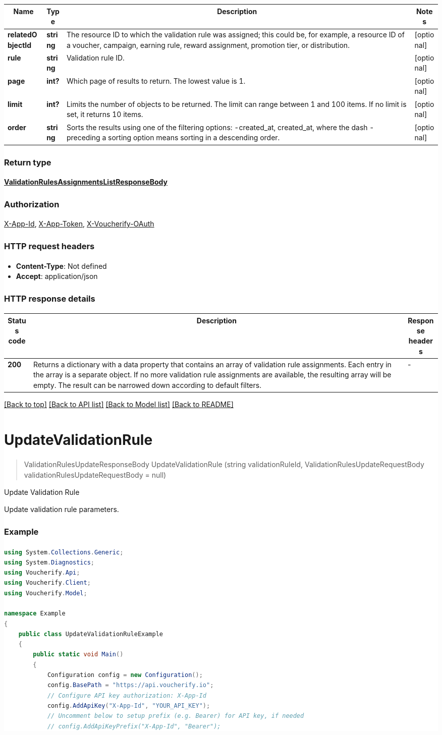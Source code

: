 | Name | Type | Description | Notes |
|------|------|-------------|-------|
| **relatedObjectId** | **string** | The resource ID to which the validation rule was assigned; this could be, for example, a resource ID of a voucher, campaign, earning rule, reward assignment, promotion tier, or distribution. | [optional]  |
| **rule** | **string** | Validation rule ID. | [optional]  |
| **page** | **int?** | Which page of results to return. The lowest value is 1. | [optional]  |
| **limit** | **int?** | Limits the number of objects to be returned. The limit can range between 1 and 100 items. If no limit is set, it returns 10 items. | [optional]  |
| **order** | **string** | Sorts the results using one of the filtering options: -created_at, created_at, where the dash - preceding a sorting option means sorting in a descending order. | [optional]  |

### Return type

[**ValidationRulesAssignmentsListResponseBody**](ValidationRulesAssignmentsListResponseBody.md)

### Authorization

[X-App-Id](../README.md#X-App-Id), [X-App-Token](../README.md#X-App-Token), [X-Voucherify-OAuth](../README.md#X-Voucherify-OAuth)

### HTTP request headers

 - **Content-Type**: Not defined
 - **Accept**: application/json


### HTTP response details
| Status code | Description | Response headers |
|-------------|-------------|------------------|
| **200** | Returns a dictionary with a data property that contains an array of validation rule assignments. Each entry in the array is a separate object. If no more validation rule assignments are available, the resulting array will be empty. The result can be narrowed down according to default filters. |  -  |

[[Back to top]](#) [[Back to API list]](../README.md#documentation-for-api-endpoints) [[Back to Model list]](../README.md#documentation-for-models) [[Back to README]](../README.md)

<a id="updatevalidationrule"></a>
# **UpdateValidationRule**
> ValidationRulesUpdateResponseBody UpdateValidationRule (string validationRuleId, ValidationRulesUpdateRequestBody validationRulesUpdateRequestBody = null)

Update Validation Rule

Update validation rule parameters.

### Example
```csharp
using System.Collections.Generic;
using System.Diagnostics;
using Voucherify.Api;
using Voucherify.Client;
using Voucherify.Model;

namespace Example
{
    public class UpdateValidationRuleExample
    {
        public static void Main()
        {
            Configuration config = new Configuration();
            config.BasePath = "https://api.voucherify.io";
            // Configure API key authorization: X-App-Id
            config.AddApiKey("X-App-Id", "YOUR_API_KEY");
            // Uncomment below to setup prefix (e.g. Bearer) for API key, if needed
            // config.AddApiKeyPrefix("X-App-Id", "Bearer");
```